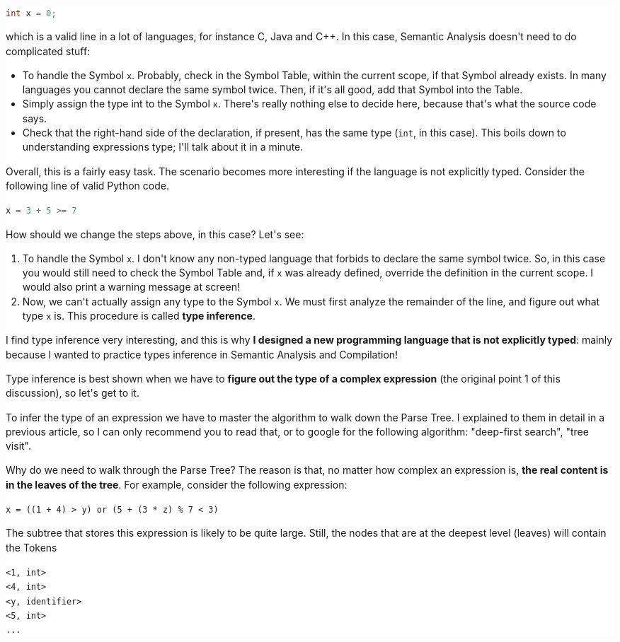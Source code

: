 ```c
int x = 0;
```

which is a valid line in a lot of languages, for instance C, Java and C++. In this case, Semantic Analysis doesn't need to do complicated stuff:

- To handle the Symbol `x`. Probably, check in the Symbol Table, within the current scope, if that Symbol already exists. In many languages you cannot declare the same symbol twice. Then, if it's all good, add that Symbol into the Table.
- Simply assign the type int to the Symbol `x`. There's really nothing else to decide here, because that's what the source code says.
- Check that the right-hand side of the declaration, if present, has the same type (`int`, in this case). This boils down to understanding expressions type; I'll talk about it in a minute.

Overall, this is a fairly easy task. The scenario becomes more interesting if the language is not explicitly typed. Consider the following line of valid Python code.

```python
x = 3 + 5 >= 7
```

How should we change the steps above, in this case? Let's see:

1. To handle the Symbol `x`. I don't know any non-typed language that forbids to declare the same symbol twice. So, in this case you would still need to check the Symbol Table and, if `x` was already defined, override the definition in the current scope. I would also print a warning message at screen!
2. Now, we can't actually assign any type to the Symbol `x`. We must first analyze the remainder of the line, and figure out what type `x` is. This procedure is called **type inference**.

I find type inference very interesting, and this is why **I designed a new programming language that is not explicitly typed**: mainly because I wanted to practice types inference in Semantic Analysis and Compilation!

Type inference is best shown when we have to **figure out the type of a complex expression** (the original point 1 of this discussion), so let's get to it.

To infer the type of an expression we have to master the algorithm to walk down the Parse Tree. I explained to them in detail in a previous article, so I can only recommend you to read that, or to google for the following algorithm: "deep-first search", "tree visit".

Why do we need to walk through the Parse Tree? The reason is that, no matter how complex an expression is, **the real content is in the leaves of the tree**. For example, consider the following expression:

```
x = ((1 + 4) > y) or (5 + (3 * z) % 7 < 3)
```

The subtree that stores this expression is likely to be quite large. Still, the nodes that are at the deepest level (leaves) will contain the Tokens

```
<1, int>
<4, int>
<y, identifier>
<5, int>
...
```
